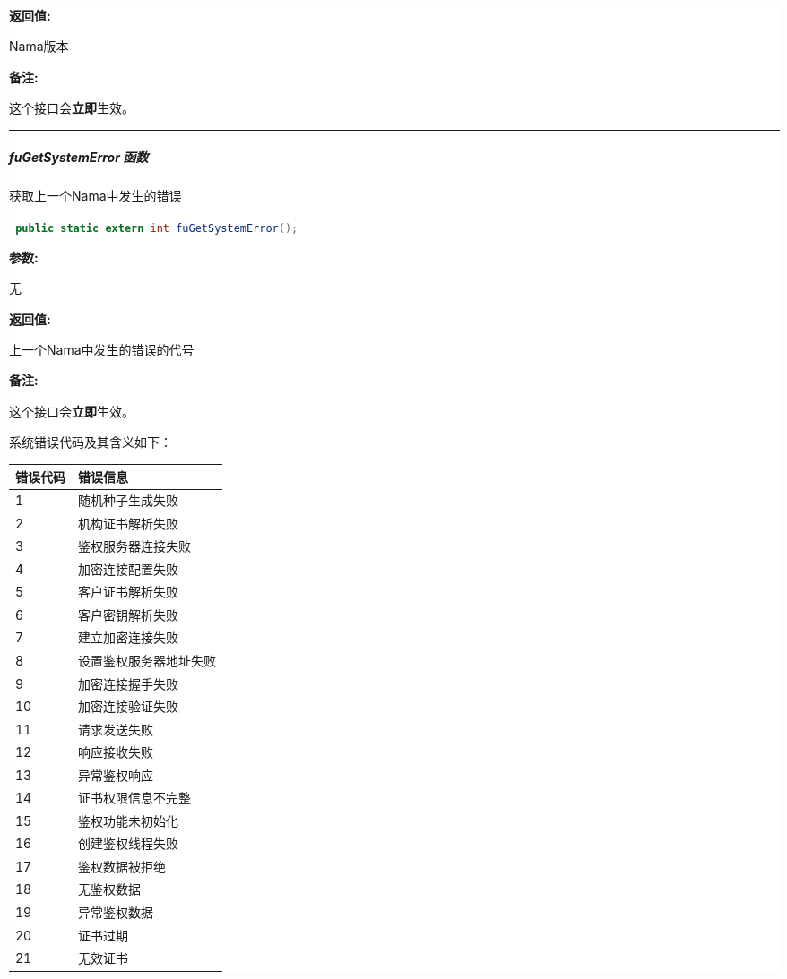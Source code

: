 __返回值:__

Nama版本

__备注:__

这个接口会**立即**生效。

------

##### fuGetSystemError 函数

获取上一个Nama中发生的错误

```c#
 public static extern int fuGetSystemError();
```

__参数:__

无

__返回值:__

上一个Nama中发生的错误的代号

__备注:__

这个接口会**立即**生效。

系统错误代码及其含义如下：

| 错误代码 | 错误信息                          |
| :------- | :-------------------------------- |
| 1        | 随机种子生成失败                  |
| 2        | 机构证书解析失败                  |
| 3        | 鉴权服务器连接失败                |
| 4        | 加密连接配置失败                  |
| 5        | 客户证书解析失败                  |
| 6        | 客户密钥解析失败                  |
| 7        | 建立加密连接失败                  |
| 8        | 设置鉴权服务器地址失败            |
| 9        | 加密连接握手失败                  |
| 10       | 加密连接验证失败                  |
| 11       | 请求发送失败                      |
| 12       | 响应接收失败                      |
| 13       | 异常鉴权响应                      |
| 14       | 证书权限信息不完整                |
| 15       | 鉴权功能未初始化                  |
| 16       | 创建鉴权线程失败                  |
| 17       | 鉴权数据被拒绝                    |
| 18       | 无鉴权数据                        |
| 19       | 异常鉴权数据                      |
| 20       | 证书过期                          |
| 21       | 无效证书                          |